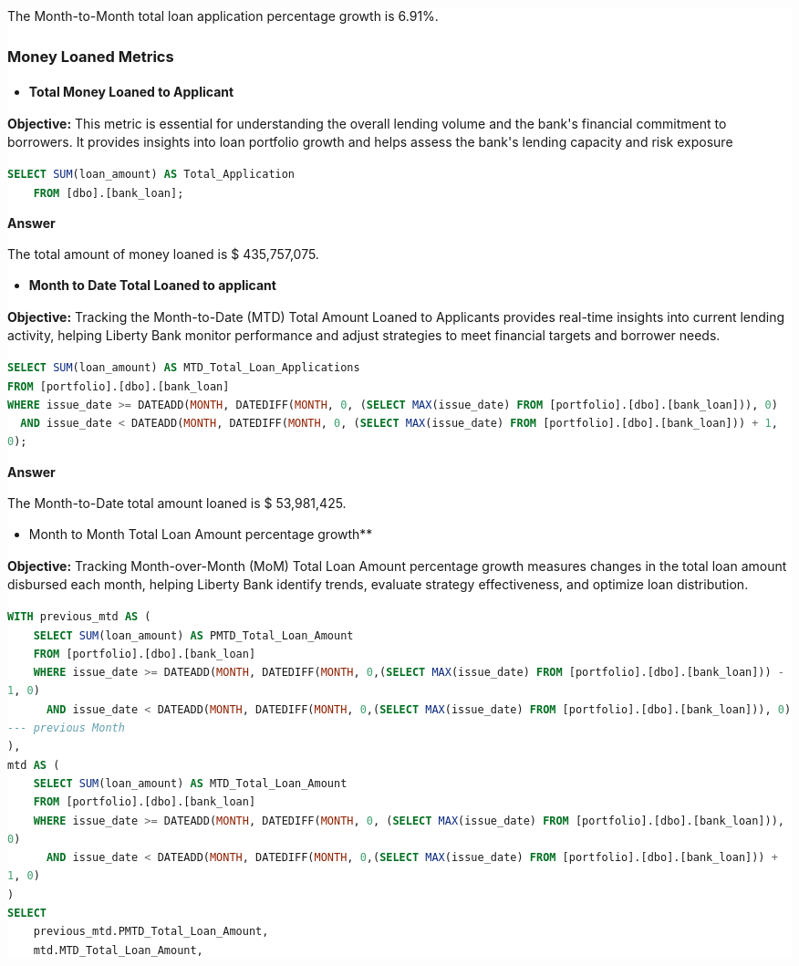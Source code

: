 The Month-to-Month total loan application percentage growth is 6.91%.


### Money Loaned Metrics



- **Total Money Loaned to Applicant**

**Objective:** This metric is essential for understanding the overall lending volume and the bank's financial commitment to borrowers. It provides insights into loan portfolio growth and helps assess the bank's lending capacity and risk exposure

````sql
SELECT SUM(loan_amount) AS Total_Application
	FROM [dbo].[bank_loan];

````

**Answer** 

The total amount of money loaned is $ 435,757,075.



- **Month to Date Total Loaned to  applicant**

**Objective:** Tracking the Month-to-Date (MTD) Total Amount Loaned to Applicants provides real-time insights into current lending activity, helping Liberty Bank monitor performance and adjust strategies to meet financial targets and borrower needs.

````sql
SELECT SUM(loan_amount) AS MTD_Total_Loan_Applications
FROM [portfolio].[dbo].[bank_loan]
WHERE issue_date >= DATEADD(MONTH, DATEDIFF(MONTH, 0, (SELECT MAX(issue_date) FROM [portfolio].[dbo].[bank_loan])), 0)
  AND issue_date < DATEADD(MONTH, DATEDIFF(MONTH, 0, (SELECT MAX(issue_date) FROM [portfolio].[dbo].[bank_loan])) + 1, 0);

````

**Answer** 

The Month-to-Date total amount loaned is $ 53,981,425.



- Month to Month Total Loan Amount percentage growth**

**Objective:** Tracking Month-over-Month (MoM) Total Loan Amount percentage growth measures changes in the total loan amount disbursed each month, helping Liberty Bank identify trends, evaluate strategy effectiveness, and optimize loan distribution.

````sql
WITH previous_mtd AS (
    SELECT SUM(loan_amount) AS PMTD_Total_Loan_Amount
    FROM [portfolio].[dbo].[bank_loan]
    WHERE issue_date >= DATEADD(MONTH, DATEDIFF(MONTH, 0,(SELECT MAX(issue_date) FROM [portfolio].[dbo].[bank_loan])) - 1, 0)
      AND issue_date < DATEADD(MONTH, DATEDIFF(MONTH, 0,(SELECT MAX(issue_date) FROM [portfolio].[dbo].[bank_loan])), 0) --- previous Month
),
mtd AS (
    SELECT SUM(loan_amount) AS MTD_Total_Loan_Amount
    FROM [portfolio].[dbo].[bank_loan]
    WHERE issue_date >= DATEADD(MONTH, DATEDIFF(MONTH, 0, (SELECT MAX(issue_date) FROM [portfolio].[dbo].[bank_loan])), 0)
      AND issue_date < DATEADD(MONTH, DATEDIFF(MONTH, 0,(SELECT MAX(issue_date) FROM [portfolio].[dbo].[bank_loan])) + 1, 0)
)
SELECT 
    previous_mtd.PMTD_Total_Loan_Amount,
    mtd.MTD_Total_Loan_Amount,
````